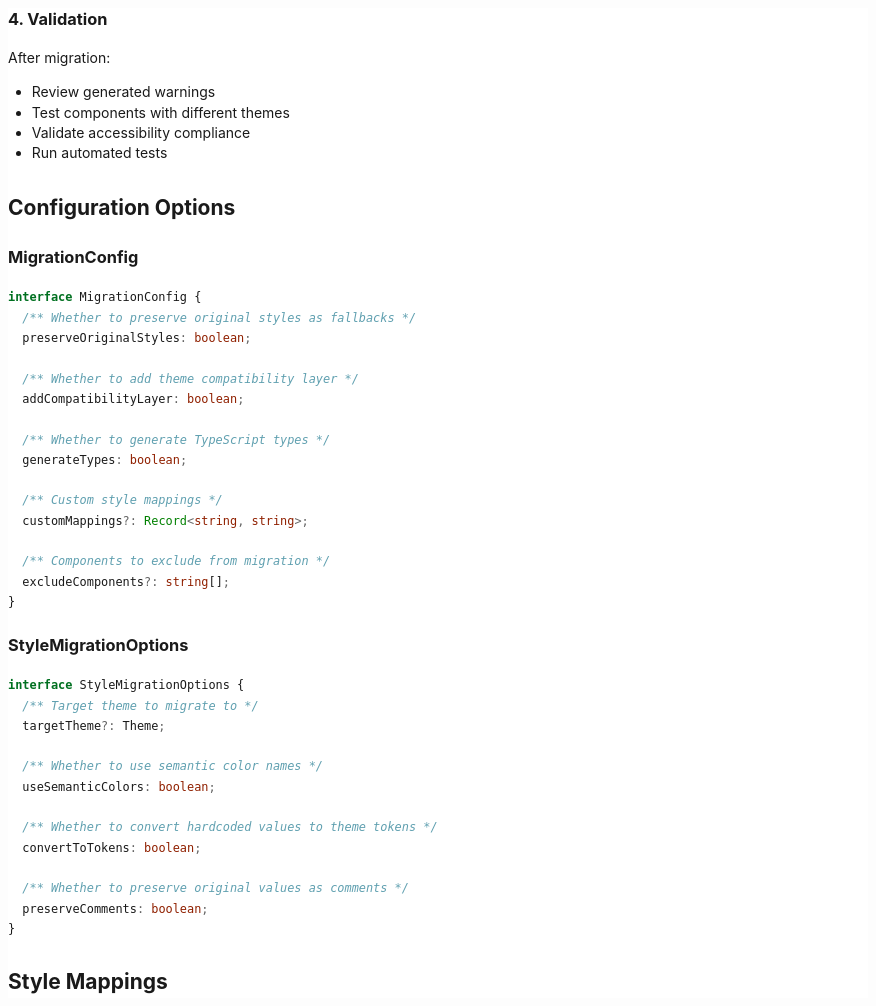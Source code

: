 ### 4. Validation

After migration:

- Review generated warnings
- Test components with different themes
- Validate accessibility compliance
- Run automated tests

## Configuration Options

### MigrationConfig

```typescript
interface MigrationConfig {
  /** Whether to preserve original styles as fallbacks */
  preserveOriginalStyles: boolean;
  
  /** Whether to add theme compatibility layer */
  addCompatibilityLayer: boolean;
  
  /** Whether to generate TypeScript types */
  generateTypes: boolean;
  
  /** Custom style mappings */
  customMappings?: Record<string, string>;
  
  /** Components to exclude from migration */
  excludeComponents?: string[];
}
```

### StyleMigrationOptions

```typescript
interface StyleMigrationOptions {
  /** Target theme to migrate to */
  targetTheme?: Theme;
  
  /** Whether to use semantic color names */
  useSemanticColors: boolean;
  
  /** Whether to convert hardcoded values to theme tokens */
  convertToTokens: boolean;
  
  /** Whether to preserve original values as comments */
  preserveComments: boolean;
}
```

## Style Mappings
